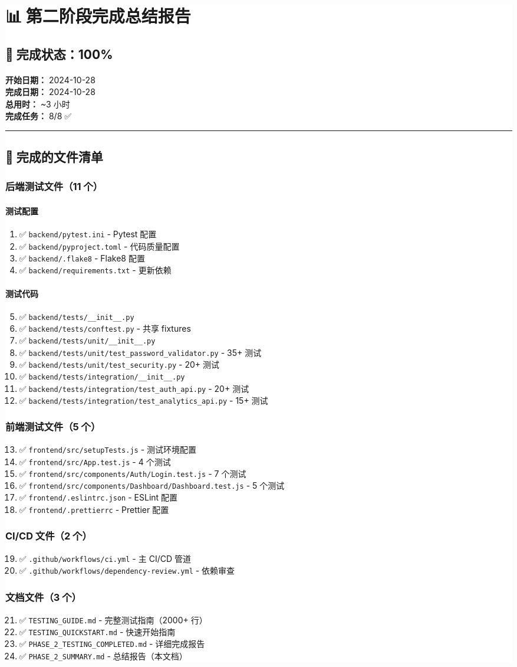 # 📊 第二阶段完成总结报告

## 🎉 完成状态：100%

**开始日期：** 2024-10-28  
**完成日期：** 2024-10-28  
**总用时：** ~3 小时  
**完成任务：** 8/8 ✅

---

## 📝 完成的文件清单

### 后端测试文件（11 个）

#### 测试配置
1. ✅ `backend/pytest.ini` - Pytest 配置
2. ✅ `backend/pyproject.toml` - 代码质量配置
3. ✅ `backend/.flake8` - Flake8 配置
4. ✅ `backend/requirements.txt` - 更新依赖

#### 测试代码
5. ✅ `backend/tests/__init__.py`
6. ✅ `backend/tests/conftest.py` - 共享 fixtures
7. ✅ `backend/tests/unit/__init__.py`
8. ✅ `backend/tests/unit/test_password_validator.py` - 35+ 测试
9. ✅ `backend/tests/unit/test_security.py` - 20+ 测试
10. ✅ `backend/tests/integration/__init__.py`
11. ✅ `backend/tests/integration/test_auth_api.py` - 20+ 测试
12. ✅ `backend/tests/integration/test_analytics_api.py` - 15+ 测试

### 前端测试文件（5 个）

13. ✅ `frontend/src/setupTests.js` - 测试环境配置
14. ✅ `frontend/src/App.test.js` - 4 个测试
15. ✅ `frontend/src/components/Auth/Login.test.js` - 7 个测试
16. ✅ `frontend/src/components/Dashboard/Dashboard.test.js` - 5 个测试
17. ✅ `frontend/.eslintrc.json` - ESLint 配置
18. ✅ `frontend/.prettierrc` - Prettier 配置

### CI/CD 文件（2 个）

19. ✅ `.github/workflows/ci.yml` - 主 CI/CD 管道
20. ✅ `.github/workflows/dependency-review.yml` - 依赖审查

### 文档文件（3 个）

21. ✅ `TESTING_GUIDE.md` - 完整测试指南（2000+ 行）
22. ✅ `TESTING_QUICKSTART.md` - 快速开始指南
23. ✅ `PHASE_2_TESTING_COMPLETED.md` - 详细完成报告
24. ✅ `PHASE_2_SUMMARY.md` - 总结报告（本文档）
